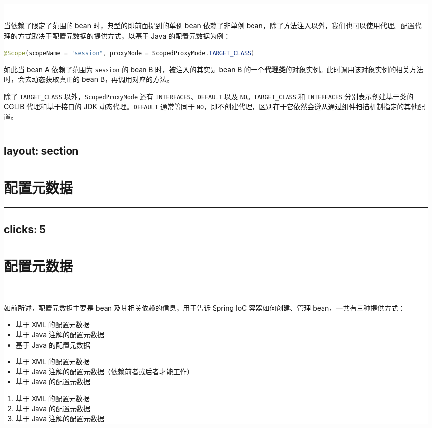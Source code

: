<br>

当依赖了限定了范围的 bean 时，典型的即前面提到的单例 bean 依赖了非单例 bean，除了方法注入以外，我们也可以使用代理。配置代理的方式取决于配置元数据的提供方式，以基于 Java 的配置元数据为例：



```java
@Scope(scopeName = "session", proxyMode = ScopedProxyMode.TARGET_CLASS)
```

如此当 bean A 依赖了范围为 `session` 的 bean B 时，被注入的其实是 bean B 的一个**代理类**的对象实例。此时调用该对象实例的相关方法时，会去动态获取真正的 bean B，再调用对应的方法。

除了 `TARGET_CLASS` 以外，`ScopedProxyMode` 还有 `INTERFACES`、`DEFAULT` 以及 `NO`。`TARGET_CLASS` 和 `INTERFACES` 分别表示创建基于类的 CGLIB 代理和基于接口的 JDK 动态代理。`DEFAULT` 通常等同于 `NO`，即不创建代理，区别在于它依然会遵从通过组件扫描机制指定的其他配置。

---
layout: section
---

# 配置元数据

---
clicks: 5
---


# 配置元数据

<br>

如前所述，配置元数据主要是 bean 及其相关依赖的信息，用于告诉 Spring IoC 容器如何创建、管理 bean，一共有三种提供方式：

<v-clicks v-if="$slidev.nav.clicks < 4">

* 基于 XML 的配置元数据
* 基于 Java 注解的配置元数据
* 基于 Java 的配置元数据

</v-clicks>
<div v-else-if="$slidev.nav.clicks === 4">

* 基于 XML 的配置元数据
* 基于 Java 注解的配置元数据（依赖前者或后者才能工作）
* 基于 Java 的配置元数据

</div>

<v-clicks at="5">

<div>

1. 基于 XML 的配置元数据
2. 基于 Java 的配置元数据
3. 基于 Java 注解的配置元数据
